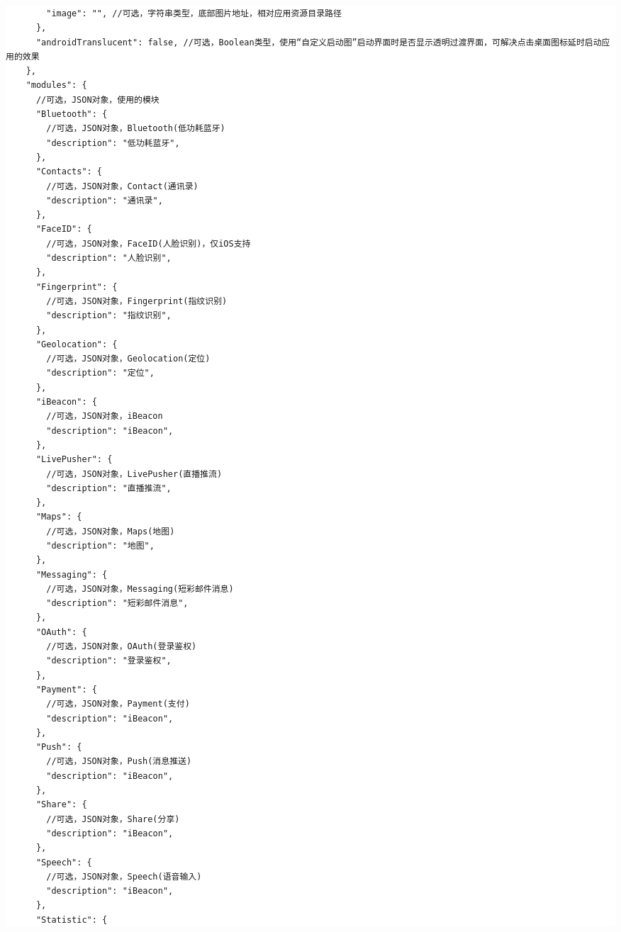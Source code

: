 ```jsonc
        "image": "", //可选，字符串类型，底部图片地址，相对应用资源目录路径
      },
      "androidTranslucent": false, //可选，Boolean类型，使用“自定义启动图”启动界面时是否显示透明过渡界面，可解决点击桌面图标延时启动应用的效果
    },
    "modules": {
      //可选，JSON对象，使用的模块
      "Bluetooth": {
        //可选，JSON对象，Bluetooth(低功耗蓝牙)
        "description": "低功耗蓝牙",
      },
      "Contacts": {
        //可选，JSON对象，Contact(通讯录)
        "description": "通讯录",
      },
      "FaceID": {
        //可选，JSON对象，FaceID(人脸识别)，仅iOS支持
        "description": "人脸识别",
      },
      "Fingerprint": {
        //可选，JSON对象，Fingerprint(指纹识别)
        "description": "指纹识别",
      },
      "Geolocation": {
        //可选，JSON对象，Geolocation(定位)
        "description": "定位",
      },
      "iBeacon": {
        //可选，JSON对象，iBeacon
        "description": "iBeacon",
      },
      "LivePusher": {
        //可选，JSON对象，LivePusher(直播推流)
        "description": "直播推流",
      },
      "Maps": {
        //可选，JSON对象，Maps(地图)
        "description": "地图",
      },
      "Messaging": {
        //可选，JSON对象，Messaging(短彩邮件消息)
        "description": "短彩邮件消息",
      },
      "OAuth": {
        //可选，JSON对象，OAuth(登录鉴权)
        "description": "登录鉴权",
      },
      "Payment": {
        //可选，JSON对象，Payment(支付)
        "description": "iBeacon",
      },
      "Push": {
        //可选，JSON对象，Push(消息推送)
        "description": "iBeacon",
      },
      "Share": {
        //可选，JSON对象，Share(分享)
        "description": "iBeacon",
      },
      "Speech": {
        //可选，JSON对象，Speech(语音输入)
        "description": "iBeacon",
      },
      "Statistic": {
```